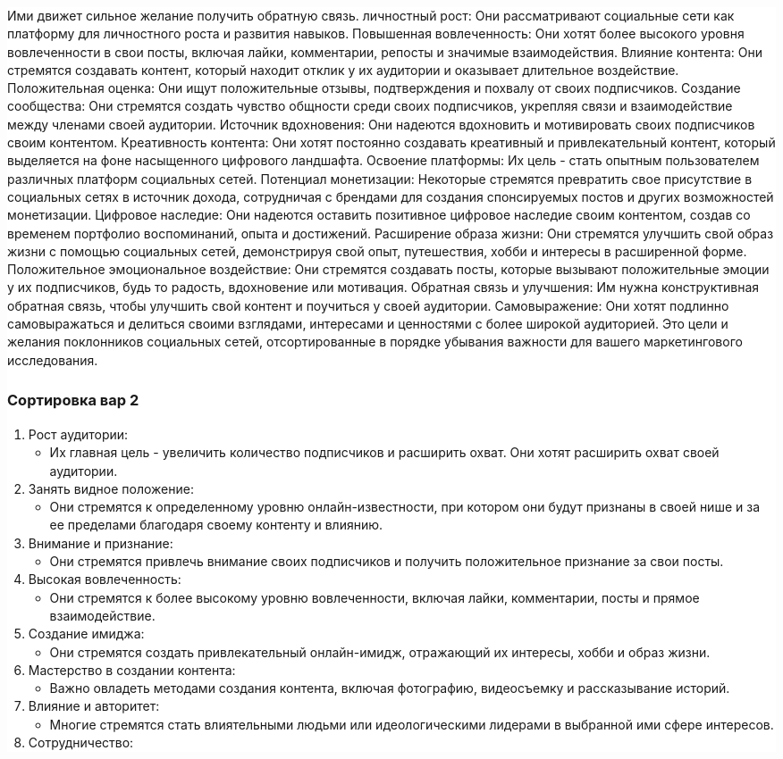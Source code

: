 Ими движет сильное желание получить обратную связь.
личностный рост:
Они рассматривают социальные сети как платформу для личностного роста и развития навыков.
Повышенная вовлеченность:
Они хотят более высокого уровня вовлеченности в свои посты, включая лайки, комментарии, репосты и значимые взаимодействия.
Влияние контента:
Они стремятся создавать контент, который находит отклик у их аудитории и оказывает длительное воздействие.
Положительная оценка:
Они ищут положительные отзывы, подтверждения и похвалу от своих подписчиков.
Создание сообщества:
Они стремятся создать чувство общности среди своих подписчиков, укрепляя связи и взаимодействие между членами своей аудитории.
Источник вдохновения:
Они надеются вдохновить и мотивировать своих подписчиков своим контентом.
Креативность контента:
Они хотят постоянно создавать креативный и привлекательный контент, который выделяется на фоне насыщенного цифрового ландшафта.
Освоение платформы:
Их цель - стать опытным пользователем различных платформ социальных сетей.
Потенциал монетизации:
Некоторые стремятся превратить свое присутствие в социальных сетях в источник дохода, сотрудничая с брендами для создания спонсируемых постов и других возможностей монетизации.
Цифровое наследие:
Они надеются оставить позитивное цифровое наследие своим контентом, создав со временем портфолио воспоминаний, опыта и достижений.
Расширение образа жизни:
Они стремятся улучшить свой образ жизни с помощью социальных сетей, демонстрируя свой опыт, путешествия, хобби и интересы в расширенной форме.
Положительное эмоциональное воздействие:
Они стремятся создавать посты, которые вызывают положительные эмоции у их подписчиков, будь то радость, вдохновение или мотивация.
Обратная связь и улучшения:
Им нужна конструктивная обратная связь, чтобы улучшить свой контент и поучиться у своей аудитории.
Самовыражение:
Они хотят подлинно самовыражаться и делиться своими взглядами, интересами и ценностями с более широкой аудиторией.
Это цели и желания поклонников социальных сетей, отсортированные в порядке убывания важности для вашего маркетингового исследования.

### Сортировка вар 2
 1. Рост аудитории:
	- Их главная цель - увеличить количество подписчиков и расширить охват. Они хотят расширить охват своей аудитории.
2. Занять видное положение:
	- Они стремятся к определенному уровню онлайн-известности, при котором они будут признаны в своей нише и за ее пределами благодаря своему контенту и влиянию.
3. Внимание и признание:
	- Они стремятся привлечь внимание своих подписчиков и получить положительное признание за свои посты.
4. Высокая вовлеченность:
	- Они стремятся к более высокому уровню вовлеченности, включая лайки, комментарии, посты и прямое взаимодействие.
5. Создание имиджа:
	- Они стремятся создать привлекательный онлайн-имидж, отражающий их интересы, хобби и образ жизни.
6. Мастерство в создании контента:
	- Важно овладеть методами создания контента, включая фотографию, видеосъемку и рассказывание историй.
7. Влияние и авторитет:
	- Многие стремятся стать влиятельными людьми или идеологическими лидерами в выбранной ими сфере интересов.
8. Сотрудничество: